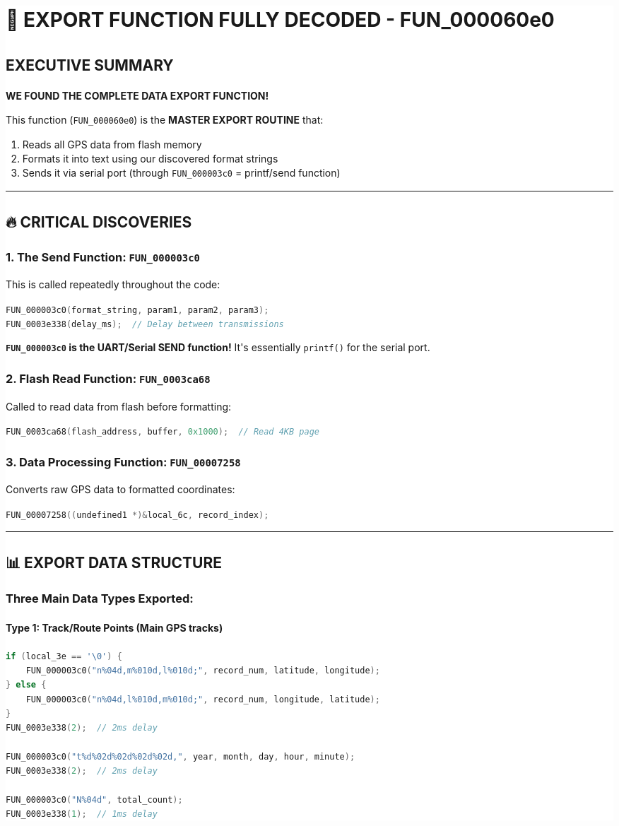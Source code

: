 # 🎯 EXPORT FUNCTION FULLY DECODED - FUN_000060e0

## EXECUTIVE SUMMARY

**WE FOUND THE COMPLETE DATA EXPORT FUNCTION!**

This function (`FUN_000060e0`) is the **MASTER EXPORT ROUTINE** that:
1. Reads all GPS data from flash memory
2. Formats it into text using our discovered format strings
3. Sends it via serial port (through `FUN_000003c0` = printf/send function)

---

## 🔥 CRITICAL DISCOVERIES

### **1. The Send Function: `FUN_000003c0`**

This is called repeatedly throughout the code:
```c
FUN_000003c0(format_string, param1, param2, param3);
FUN_0003e338(delay_ms);  // Delay between transmissions
```

**`FUN_000003c0` is the UART/Serial SEND function!** It's essentially `printf()` for the serial port.

### **2. Flash Read Function: `FUN_0003ca68`**

Called to read data from flash before formatting:
```c
FUN_0003ca68(flash_address, buffer, 0x1000);  // Read 4KB page
```

### **3. Data Processing Function: `FUN_00007258`**

Converts raw GPS data to formatted coordinates:
```c
FUN_00007258((undefined1 *)&local_6c, record_index);
```

---

## 📊 EXPORT DATA STRUCTURE

### **Three Main Data Types Exported:**

#### **Type 1: Track/Route Points** (Main GPS tracks)
```c
if (local_3e == '\0') {
    FUN_000003c0("n%04d,m%010d,l%010d;", record_num, latitude, longitude);
} else {
    FUN_000003c0("n%04d,l%010d,m%010d;", record_num, longitude, latitude);
}
FUN_0003e338(2);  // 2ms delay

FUN_000003c0("t%d%02d%02d%02d%02d,", year, month, day, hour, minute);
FUN_0003e338(2);  // 2ms delay

FUN_000003c0("N%04d", total_count);
FUN_0003e338(1);  // 1ms delay
```
